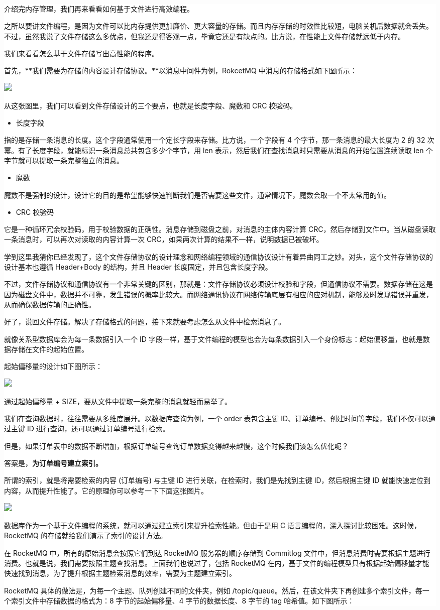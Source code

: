 介绍完内存管理，我们再来看看如何基于文件进行高效编程。

之所以要讲文件编程，是因为文件可以比内存提供更加廉价、更大容量的存储。而且内存存储的时效性比较短，电脑关机后数据就会丢失。不过，虽然我说了文件存储这么多优点，但我还是得客观一点，毕竟它还是有缺点的。比方说，在性能上文件存储就远低于内存。

我们来看看怎么基于文件存储写出高性能的程序。

首先，**我们需要为存储的内容设计存储协议。**以消息中间件为例，RokcetMQ 中消息的存储格式如下图所示：

![](assets/87d420819770c2773bcyy34f260e127a-20220924200348-zi2zcim.jpg)

从这张图里，我们可以看到文件存储设计的三个要点，也就是长度字段、魔数和 CRC 校验码。

* 长度字段

指的是存储一条消息的长度。这个字段通常使用一个定长字段来存储。比方说，一个字段有 4 个字节，那一条消息的最大长度为 2 的 32 次幂。有了长度字段，就能标识一条消息总共包含多少个字节，用 len 表示，然后我们在查找消息时只需要从消息的开始位置连续读取 len 个字节就可以提取一条完整独立的消息。

* 魔数

魔数不是强制的设计，设计它的目的是希望能够快速判断我们是否需要这些文件，通常情况下，魔数会取一个不太常用的值。

* CRC 校验码

它是一种循环冗余校验码，用于校验数据的正确性。消息存储到磁盘之前，对消息的主体内容计算 CRC，然后存储到文件中。当从磁盘读取一条消息时，可以再次对读取的内容计算一次 CRC，如果两次计算的结果不一样，说明数据已被破坏。

学到这里我猜你已经发现了，这个文件存储协议的设计理念和网络编程领域的通信协议设计有着异曲同工之妙。对头，这个文件存储协议的设计基本也遵循 Header+Body 的结构，并且 Header 长度固定，并且包含长度字段。

不过，文件存储协议和通信协议有一个非常关键的区别，那就是：文件存储协议必须设计校验和字段，但通信协议不需要。数据存储在这是因为磁盘文件中，数据并不可靠，发生错误的概率比较大。而网络通讯协议在网络传输底层有相应的应对机制，能够及时发现错误并重发，从而确保数据传输的正确性。

好了，说回文件存储。解决了存储格式的问题，接下来就要考虑怎么从文件中检索消息了。

就像关系型数据库会为每一条数据引入一个 ID 字段一样，基于文件编程的模型也会为每条数据引入一个身份标志：起始偏移量，也就是数据存储在文件的起始位置。

起始偏移量的设计如下图所示：

![](assets/8e1406c2b4c38e75b1a212a6c4ed2126-20220924200348-kycu7uw.jpg)

通过起始偏移量 + SIZE，要从文件中提取一条完整的消息就轻而易举了。

我们在查询数据时，往往需要从多维度展开。以数据库查询为例，一个 order 表包含主键 ID、订单编号、创建时间等字段，我们不仅可以通过主键 ID 进行查询，还可以通过订单编号进行检索。

但是，如果订单表中的数据不断增加，根据订单编号查询订单数据变得越来越慢，这个时候我们该怎么优化呢？

答案是，**为订单编号建立索引。**

所谓的索引，就是将需要检索的内容 (订单编号) 与主键 ID 进行关联，在检索时，我们是先找到主键 ID，然后根据主键 ID 就能快速定位到内容，从而提升性能了。它的原理你可以参考一下下面这张图片。

![](assets/e1026246d9613bc944be6358f1e306e9-20220924200350-89zq302.jpg)

数据库作为一个基于文件编程的系统，就可以通过建立索引来提升检索性能。但由于是用 C 语言编程的，深入探讨比较困难。这时候，RocketMQ 的存储就给我们演示了索引的设计方法。

在 RocketMQ 中，所有的原始消息会按照它们到达 RocketMQ 服务器的顺序存储到 Commitlog 文件中，但消息消费时需要根据主题进行消费。也就是说，我们需要按照主题查找消息。上面我们也说过了，包括 RocketMQ 在内，基于文件的编程模型只有根据起始偏移量才能快速找到消息，为了提升根据主题检索消息的效率，需要为主题建立索引。

RocketMQ 具体的做法是，为每一个主题、队列创建不同的文件夹，例如 /topic/queue。然后，在该文件夹下再创建多个索引文件，每一个索引文件中存储数据的格式为：8 字节的起始偏移量、4 字节的数据长度、8 字节的 tag 哈希值。如下图所示：
